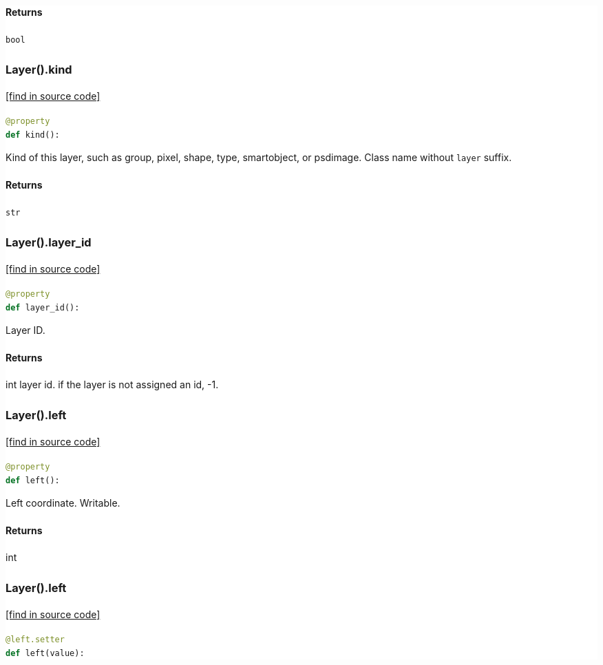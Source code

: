 #### Returns

`bool`

### Layer().kind

[[find in source code]](../../../psdtoolsx/api/layers.py#L49)

```python
@property
def kind():
```

Kind of this layer, such as group, pixel, shape, type, smartobject,
or psdimage. Class name without `layer` suffix.

#### Returns

`str`

### Layer().layer_id

[[find in source code]](../../../psdtoolsx/api/layers.py#L59)

```python
@property
def layer_id():
```

Layer ID.

#### Returns

int layer id. if the layer is not assigned an id, -1.

### Layer().left

[[find in source code]](../../../psdtoolsx/api/layers.py#L135)

```python
@property
def left():
```

Left coordinate. Writable.

#### Returns

int

### Layer().left

[[find in source code]](../../../psdtoolsx/api/layers.py#L144)

```python
@left.setter
def left(value):
```
